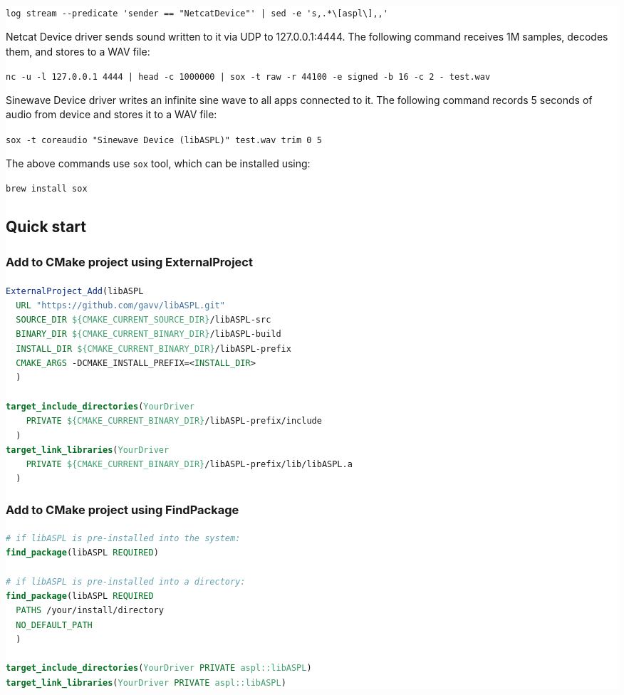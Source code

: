 ```
log stream --predicate 'sender == "NetcatDevice"' | sed -e 's,.*\[aspl\],,'
```

Netcat Device driver sends sound written to it via UDP to 127.0.0.1:4444. The following command receives 1M samples, decodes them, and stores to a WAV file:

```
nc -u -l 127.0.0.1 4444 | head -c 1000000 | sox -t raw -r 44100 -e signed -b 16 -c 2 - test.wav
```

Sinewave Device driver writes an infinite sine wave to all apps connected to it. The following command records 5 seconds of audio from device and stores it to a WAV file:

```
sox -t coreaudio "Sinewave Device (libASPL)" test.wav trim 0 5
```

The above commands use `sox` tool, which can be installed using:

```
brew install sox
```

## Quick start

### Add to CMake project using ExternalProject

```cmake
ExternalProject_Add(libASPL
  URL "https://github.com/gavv/libASPL.git"
  SOURCE_DIR ${CMAKE_CURRENT_SOURCE_DIR}/libASPL-src
  BINARY_DIR ${CMAKE_CURRENT_BINARY_DIR}/libASPL-build
  INSTALL_DIR ${CMAKE_CURRENT_BINARY_DIR}/libASPL-prefix
  CMAKE_ARGS -DCMAKE_INSTALL_PREFIX=<INSTALL_DIR>
  )

target_include_directories(YourDriver
    PRIVATE ${CMAKE_CURRENT_BINARY_DIR}/libASPL-prefix/include
  )
target_link_libraries(YourDriver
    PRIVATE ${CMAKE_CURRENT_BINARY_DIR}/libASPL-prefix/lib/libASPL.a
  )
```

### Add to CMake project using FindPackage

```cmake
# if libASPL is pre-installed into the system:
find_package(libASPL REQUIRED)

# if libASPL is pre-installed into a directory:
find_package(libASPL REQUIRED
  PATHS /your/install/directory
  NO_DEFAULT_PATH
  )

target_include_directories(YourDriver PRIVATE aspl::libASPL)
target_link_libraries(YourDriver PRIVATE aspl::libASPL)
```
